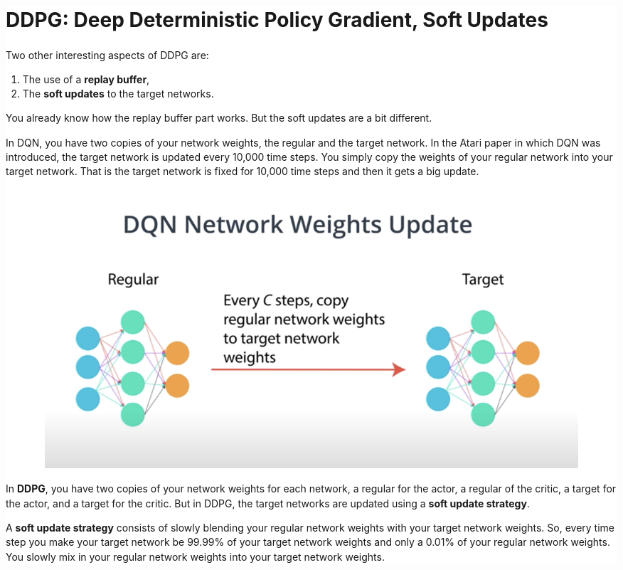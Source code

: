 # DDPG: Deep Deterministic Policy Gradient, Soft Updates
Two other interesting aspects of DDPG are:

1. The use of a **replay buffer**,
2. The **soft updates** to the target networks.

You already know how the replay buffer part works. But the soft updates are a bit different. 

In DQN, you have two copies of your network weights, the regular and the target network. In the Atari paper in which DQN was introduced, the target network is updated every 10,000 time steps. You simply copy the weights of your regular network into your target network. That is the target network is fixed for 10,000 time steps and then it gets a big update. 

<p align="center">
<img src="img/actor-critic12.png" alt="drawing" width="750"/>
</p>

In **DDPG**, you have two copies of your network weights for each network, a regular for the actor, a regular of the critic, a target for the actor, and a target for the critic. But in DDPG, the target networks are updated using a **soft update strategy**. 

A **soft update strategy** consists of slowly blending your regular network weights with your target network weights. So, every time step you make your target network be 99.99% of your target network weights and only a 0.01% of your regular network weights. You slowly mix in your regular network weights into your target network weights. 

<p align="center">